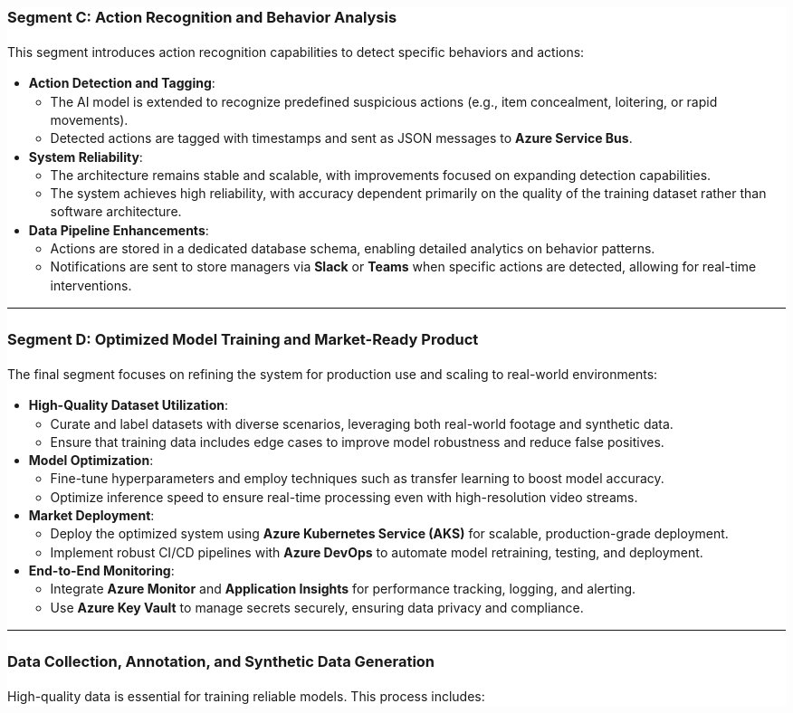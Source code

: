 
### Segment C: Action Recognition and Behavior Analysis

This segment introduces action recognition capabilities to detect specific behaviors and actions:

- **Action Detection and Tagging**:
  - The AI model is extended to recognize predefined suspicious actions (e.g., item concealment, loitering, or rapid movements).
  - Detected actions are tagged with timestamps and sent as JSON messages to **Azure Service Bus**.
- **System Reliability**:
  - The architecture remains stable and scalable, with improvements focused on expanding detection capabilities.
  - The system achieves high reliability, with accuracy dependent primarily on the quality of the training dataset rather than software architecture.
- **Data Pipeline Enhancements**:
  - Actions are stored in a dedicated database schema, enabling detailed analytics on behavior patterns.
  - Notifications are sent to store managers via **Slack** or **Teams** when specific actions are detected, allowing for real-time interventions.

---

### Segment D: Optimized Model Training and Market-Ready Product

The final segment focuses on refining the system for production use and scaling to real-world environments:

- **High-Quality Dataset Utilization**:
  - Curate and label datasets with diverse scenarios, leveraging both real-world footage and synthetic data.
  - Ensure that training data includes edge cases to improve model robustness and reduce false positives.
- **Model Optimization**:
  - Fine-tune hyperparameters and employ techniques such as transfer learning to boost model accuracy.
  - Optimize inference speed to ensure real-time processing even with high-resolution video streams.
- **Market Deployment**:
  - Deploy the optimized system using **Azure Kubernetes Service (AKS)** for scalable, production-grade deployment.
  - Implement robust CI/CD pipelines with **Azure DevOps** to automate model retraining, testing, and deployment.
- **End-to-End Monitoring**:
  - Integrate **Azure Monitor** and **Application Insights** for performance tracking, logging, and alerting.
  - Use **Azure Key Vault** to manage secrets securely, ensuring data privacy and compliance.

---

### Data Collection, Annotation, and Synthetic Data Generation

High-quality data is essential for training reliable models. This process includes:

